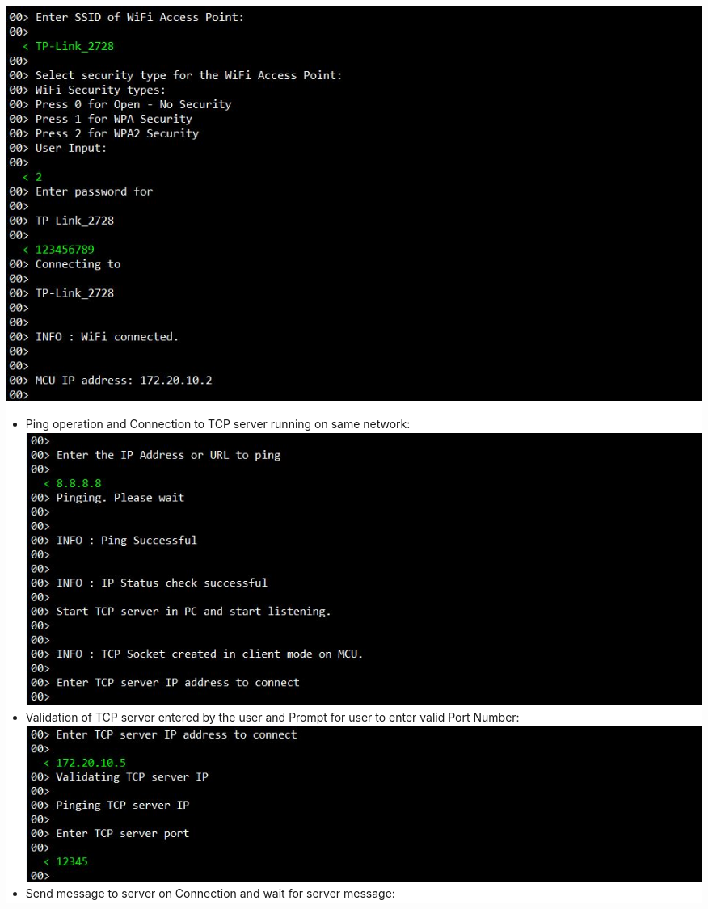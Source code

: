 ![assign_IP.JPG](images/assign_IP.JPG "Wifi connection and IP assignment")
* Ping operation and Connection to TCP server running on same network:          
![URL_ping_tcp_conn.JPG](images/URL_ping_tcp_conn.JPG "Ping and TCP server connection")
* Validation of TCP server entered by the user and Prompt for user to enter valid Port Number:      
![validate_tcp.JPG](images/validate_tcp.JPG "validate TCP server address and TCP Port prompt")
* Send message to server on Connection and wait for server message:      